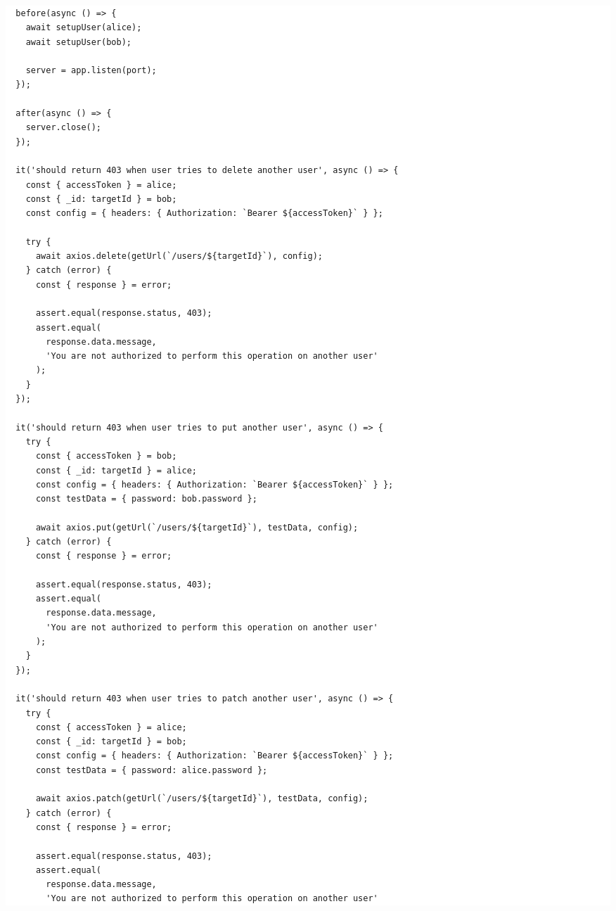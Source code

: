 ```
  before(async () => {
    await setupUser(alice);
    await setupUser(bob);

    server = app.listen(port);
  });

  after(async () => {
    server.close();
  });

  it('should return 403 when user tries to delete another user', async () => {
    const { accessToken } = alice;
    const { _id: targetId } = bob;
    const config = { headers: { Authorization: `Bearer ${accessToken}` } };

    try {
      await axios.delete(getUrl(`/users/${targetId}`), config);
    } catch (error) {
      const { response } = error;

      assert.equal(response.status, 403);
      assert.equal(
        response.data.message,
        'You are not authorized to perform this operation on another user'
      );
    }
  });

  it('should return 403 when user tries to put another user', async () => {
    try {
      const { accessToken } = bob;
      const { _id: targetId } = alice;
      const config = { headers: { Authorization: `Bearer ${accessToken}` } };
      const testData = { password: bob.password };

      await axios.put(getUrl(`/users/${targetId}`), testData, config);
    } catch (error) {
      const { response } = error;

      assert.equal(response.status, 403);
      assert.equal(
        response.data.message,
        'You are not authorized to perform this operation on another user'
      );
    }
  });

  it('should return 403 when user tries to patch another user', async () => {
    try {
      const { accessToken } = alice;
      const { _id: targetId } = bob;
      const config = { headers: { Authorization: `Bearer ${accessToken}` } };
      const testData = { password: alice.password };

      await axios.patch(getUrl(`/users/${targetId}`), testData, config);
    } catch (error) {
      const { response } = error;

      assert.equal(response.status, 403);
      assert.equal(
        response.data.message,
        'You are not authorized to perform this operation on another user'
```